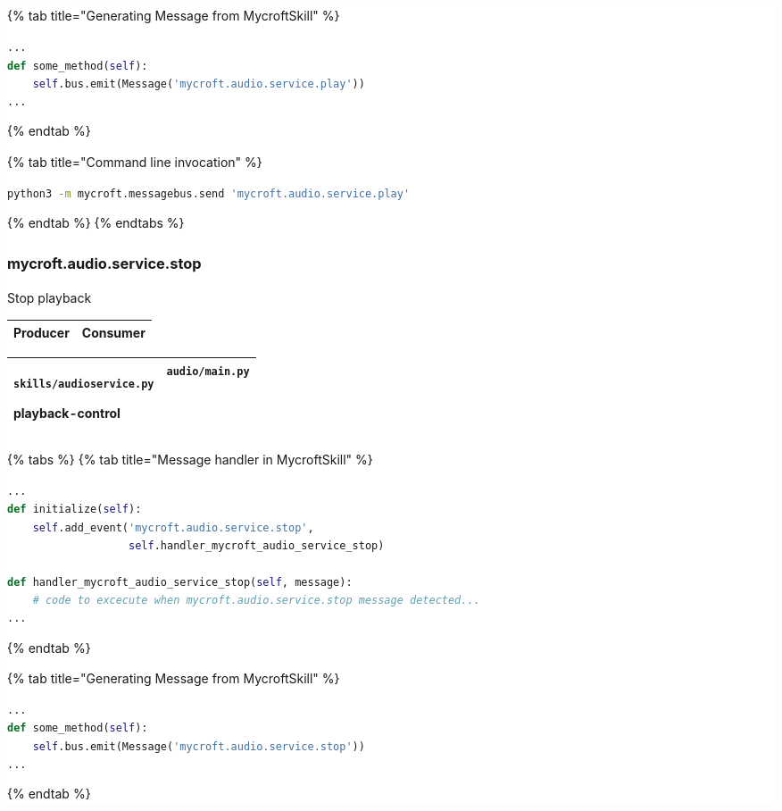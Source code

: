 {% tab title="Generating Message from MycroftSkill" %}
```python
...
def some_method(self):
    self.bus.emit(Message('mycroft.audio.service.play'))
...
```
{% endtab %}

{% tab title="Command line invocation" %}
```bash
python3 -m mycroft.messagebus.send 'mycroft.audio.service.play'
```
{% endtab %}
{% endtabs %}

### mycroft.audio.service.stop

Stop playback

| Producer | Consumer |
| :--- | :--- |


<table>
  <thead>
    <tr>
      <th style="text-align:left">
        <p><code>skills/audioservice.py</code>
        </p>
        <p>playback-control</p>
      </th>
      <th style="text-align:left"><code>audio/main.py</code>
      </th>
    </tr>
  </thead>
  <tbody></tbody>
</table>

{% tabs %}
{% tab title="Message handler in MycroftSkill" %}
```python
...
def initialize(self):
    self.add_event('mycroft.audio.service.stop',
                   self.handler_mycroft_audio_service_stop)

def handler_mycroft_audio_service_stop(self, message):
    # code to excecute when mycroft.audio.service.stop message detected...
...
```
{% endtab %}

{% tab title="Generating Message from MycroftSkill" %}
```python
...
def some_method(self):
    self.bus.emit(Message('mycroft.audio.service.stop'))
...
```
{% endtab %}
